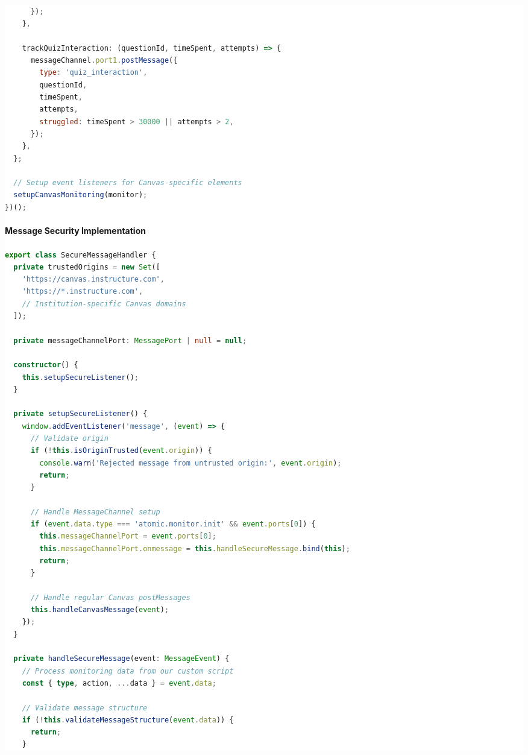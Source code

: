 ```javascript
      });
    },

    trackQuizInteraction: (questionId, timeSpent, attempts) => {
      messageChannel.port1.postMessage({
        type: 'quiz_interaction',
        questionId,
        timeSpent,
        attempts,
        struggled: timeSpent > 30000 || attempts > 2,
      });
    },
  };

  // Setup event listeners for Canvas-specific elements
  setupCanvasMonitoring(monitor);
})();
```

#### Message Security Implementation

```typescript
export class SecureMessageHandler {
  private trustedOrigins = new Set([
    'https://canvas.instructure.com',
    'https://*.instructure.com',
    // Institution-specific Canvas domains
  ]);

  private messageChannelPort: MessagePort | null = null;

  constructor() {
    this.setupSecureListener();
  }

  private setupSecureListener() {
    window.addEventListener('message', (event) => {
      // Validate origin
      if (!this.isOriginTrusted(event.origin)) {
        console.warn('Rejected message from untrusted origin:', event.origin);
        return;
      }

      // Handle MessageChannel setup
      if (event.data.type === 'atomic.monitor.init' && event.ports[0]) {
        this.messageChannelPort = event.ports[0];
        this.messageChannelPort.onmessage = this.handleSecureMessage.bind(this);
        return;
      }

      // Handle regular Canvas postMessages
      this.handleCanvasMessage(event);
    });
  }

  private handleSecureMessage(event: MessageEvent) {
    // Process monitoring data from our custom script
    const { type, action, ...data } = event.data;

    // Validate message structure
    if (!this.validateMessageStructure(event.data)) {
      return;
    }

```